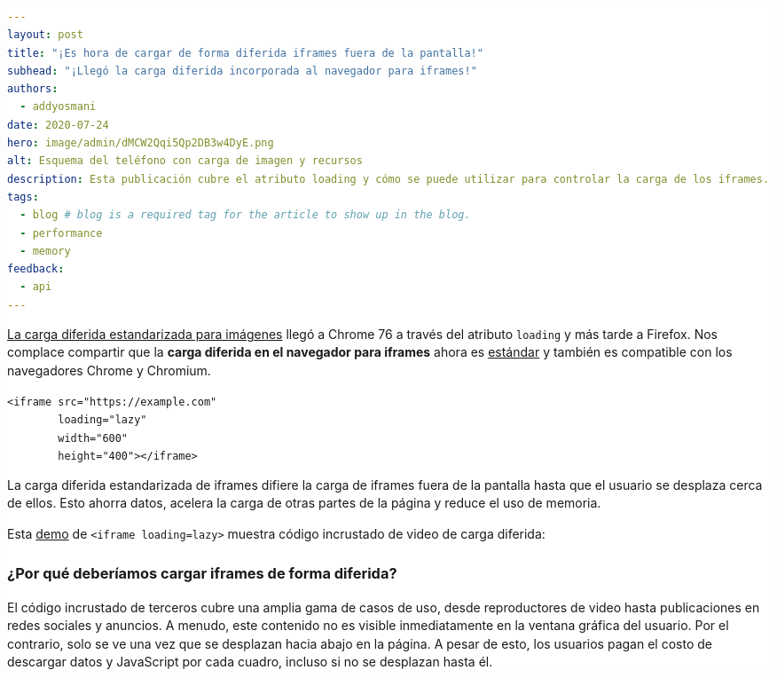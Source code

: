 ```yaml
---
layout: post
title: "¡Es hora de cargar de forma diferida iframes fuera de la pantalla!"
subhead: "¡Llegó la carga diferida incorporada al navegador para iframes!"
authors:
  - addyosmani
date: 2020-07-24
hero: image/admin/dMCW2Qqi5Qp2DB3w4DyE.png
alt: Esquema del teléfono con carga de imagen y recursos
description: Esta publicación cubre el atributo loading y cómo se puede utilizar para controlar la carga de los iframes.
tags:
  - blog # blog is a required tag for the article to show up in the blog.
  - performance
  - memory
feedback:
  - api
---
```


[La carga diferida estandarizada para imágenes](/browser-level-image-lazy-loading/) llegó a Chrome 76 a través del atributo `loading` y más tarde a Firefox. Nos complace compartir que la **carga diferida en el navegador para iframes** ahora es [estándar](https://github.com/whatwg/html/pull/5579) y también es compatible con los navegadores Chrome y Chromium.

```html/1
<iframe src="https://example.com"
        loading="lazy"
        width="600"
        height="400"></iframe>
```

La carga diferida estandarizada de iframes difiere la carga de iframes fuera de la pantalla hasta que el usuario se desplaza cerca de ellos. Esto ahorra datos, acelera la carga de otras partes de la página y reduce el uso de memoria.

Esta [demo](https://lazy-load.netlify.app/iframes/) de `<iframe loading=lazy>` muestra código incrustado de video de carga diferida:

<figure class="w-figure w-figure--fullbleed">
  <video controls autoplay loop muted class="w-screenshot">
    <source src="https://storage.googleapis.com/web-dev-assets/iframe-lazy-loading/lazyload-iframes-compressed.webm" type="video/webm">
    <source src="https://storage.googleapis.com/web-dev-assets/iframe-lazy-loading/lazyload-iframes-compressed.mp4" type="video/mp4">
  </source></source></video></figure>

### ¿Por qué deberíamos cargar iframes de forma diferida?

El código incrustado de terceros cubre una amplia gama de casos de uso, desde reproductores de video hasta publicaciones en redes sociales y anuncios. A menudo, este contenido no es visible inmediatamente en la ventana gráfica del usuario. Por el contrario, solo se ve una vez que se desplazan hacia abajo en la página. A pesar de esto, los usuarios pagan el costo de descargar datos y JavaScript por cada cuadro, incluso si no se desplazan hasta él.
